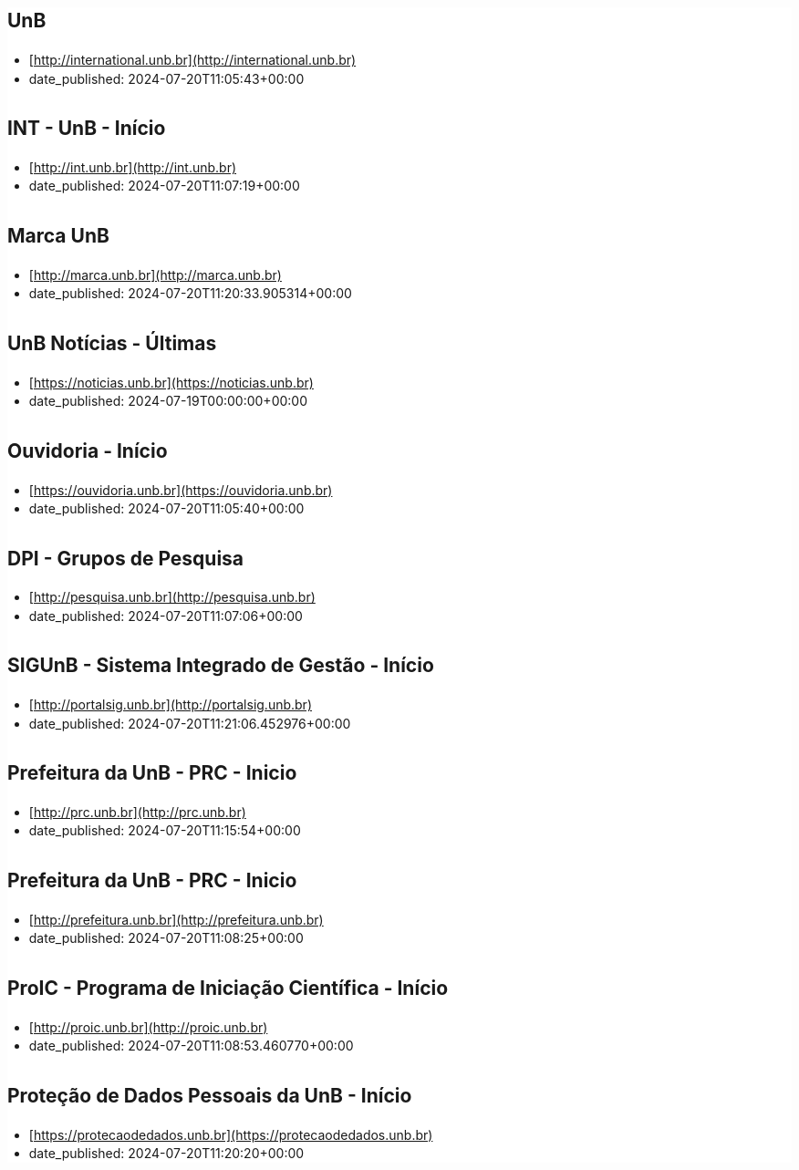  ## UnB
 - [http://international.unb.br](http://international.unb.br)
 - date_published: 2024-07-20T11:05:43+00:00

 ## INT - UnB - Início
 - [http://int.unb.br](http://int.unb.br)
 - date_published: 2024-07-20T11:07:19+00:00

 ## Marca UnB
 - [http://marca.unb.br](http://marca.unb.br)
 - date_published: 2024-07-20T11:20:33.905314+00:00

 ## UnB Notícias - Últimas
 - [https://noticias.unb.br](https://noticias.unb.br)
 - date_published: 2024-07-19T00:00:00+00:00

 ## Ouvidoria - Início
 - [https://ouvidoria.unb.br](https://ouvidoria.unb.br)
 - date_published: 2024-07-20T11:05:40+00:00

 ## DPI - Grupos de Pesquisa
 - [http://pesquisa.unb.br](http://pesquisa.unb.br)
 - date_published: 2024-07-20T11:07:06+00:00

 ## SIGUnB - Sistema Integrado de Gestão - Início
 - [http://portalsig.unb.br](http://portalsig.unb.br)
 - date_published: 2024-07-20T11:21:06.452976+00:00

 ## Prefeitura da UnB - PRC - Inicio
 - [http://prc.unb.br](http://prc.unb.br)
 - date_published: 2024-07-20T11:15:54+00:00

 ## Prefeitura da UnB - PRC - Inicio
 - [http://prefeitura.unb.br](http://prefeitura.unb.br)
 - date_published: 2024-07-20T11:08:25+00:00

 ## ProIC - Programa de Iniciação Científica - Início
 - [http://proic.unb.br](http://proic.unb.br)
 - date_published: 2024-07-20T11:08:53.460770+00:00

 ## Proteção de Dados Pessoais da UnB - Início
 - [https://protecaodedados.unb.br](https://protecaodedados.unb.br)
 - date_published: 2024-07-20T11:20:20+00:00
